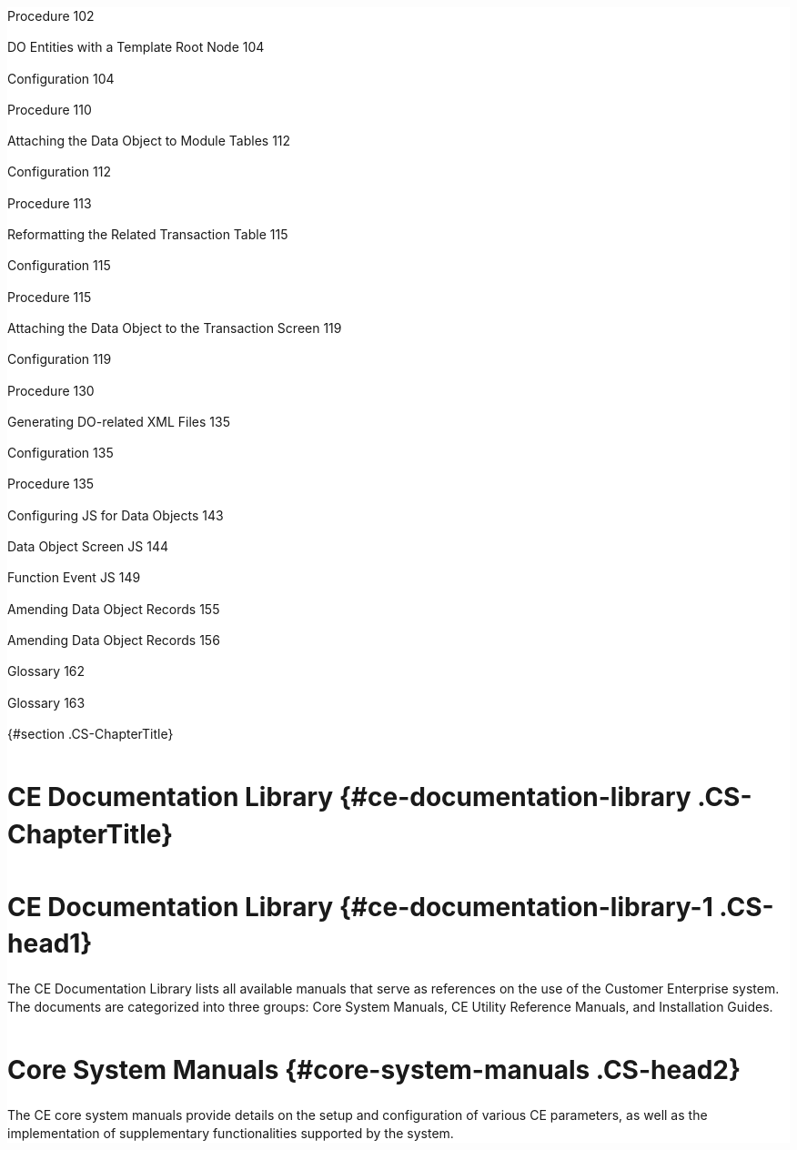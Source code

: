 Procedure 102

DO Entities with a Template Root Node 104

Configuration 104

Procedure 110

Attaching the Data Object to Module Tables 112

Configuration 112

Procedure 113

Reformatting the Related Transaction Table 115

Configuration 115

Procedure 115

Attaching the Data Object to the Transaction Screen 119

Configuration 119

Procedure 130

Generating DO-related XML Files 135

Configuration 135

Procedure 135

Configuring JS for Data Objects 143

Data Object Screen JS 144

Function Event JS 149

Amending Data Object Records 155

Amending Data Object Records 156

Glossary 162

Glossary 163

 {#section .CS-ChapterTitle}

CE Documentation Library {#ce-documentation-library .CS-ChapterTitle}
========================

CE Documentation Library {#ce-documentation-library-1 .CS-head1}
========================

The CE Documentation Library lists all available manuals that serve as
references on the use of the Customer Enterprise system. The documents
are categorized into three groups: Core System Manuals, CE Utility
Reference Manuals, and Installation Guides.

Core System Manuals {#core-system-manuals .CS-head2}
===================

The CE core system manuals provide details on the setup and
configuration of various CE parameters, as well as the implementation of
supplementary functionalities supported by the system.
